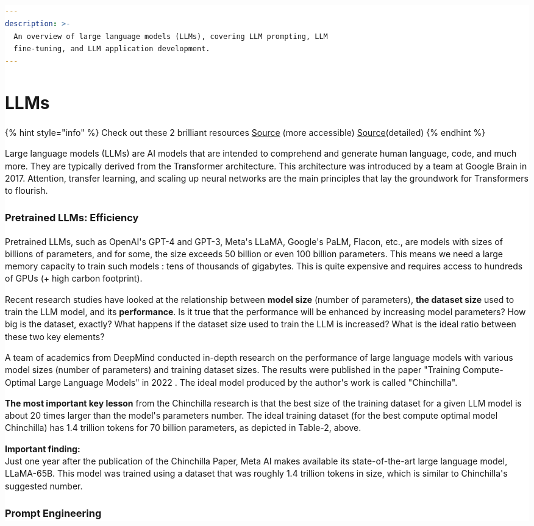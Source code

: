 ```yaml
---
description: >-
  An overview of large language models (LLMs), covering LLM prompting, LLM
  fine-tuning, and LLM application development.
---
```


# LLMs

{% hint style="info" %}
Check out these 2 brilliant resources [Source](https://www.kaggle.com/code/abireltaief/contemporary-large-language-models-llms) (more accessible) [Source](https://eugeneyan.com/writing/llm-patterns/)(detailed)
{% endhint %}

Large language models (LLMs) are AI models that are intended to comprehend and generate human language, code, and much more. They are typically derived from the Transformer architecture. This architecture was introduced by a team at Google Brain in 2017. Attention, transfer learning, and scaling up neural networks are the main principles that lay the groundwork for Transformers to flourish.

### Pretrained LLMs: Efficiency  <a href="#2.-pretrained-llms-efficiency" id="2.-pretrained-llms-efficiency"></a>

Pretrained LLMs, such as OpenAI's GPT-4 and GPT-3, Meta's LLaMA, Google's PaLM, Flacon, etc., are models with sizes of billions of parameters, and for some, the size exceeds 50 billion or even 100 billion parameters. This means we need a large memory capacity to train such models : tens of thousands of gigabytes. This is quite expensive and requires access to hundreds of GPUs (+ high carbon footprint).

Recent research studies have looked at the relationship between **model size** (number of parameters), **the dataset size** used to train the LLM model, and its **performance**. Is it true that the performance will be enhanced by increasing model parameters? How big is the dataset, exactly? What happens if the dataset size used to train the LLM is increased? What is the ideal ratio between these two key elements?

A team of academics from DeepMind conducted in-depth research on the performance of large language models with various model sizes (number of parameters) and training dataset sizes. The results were published in the paper "Training Compute-Optimal Large Language Models" in 2022 . The ideal model produced by the author's work is called "Chinchilla".

**The most important key lesson** from the Chinchilla research is that the best size of the training dataset for a given LLM model is about 20 times larger than the model's parameters number. The ideal training dataset (for the best compute optimal model Chinchilla) has 1.4 trillion tokens for 70 billion parameters, as depicted in Table-2, above.

**Important finding:**\
Just one year after the publication of the Chinchilla Paper, Meta AI makes available its state-of-the-art large language model, LLaMA-65B. This model was trained using a dataset that was roughly 1.4 trillion tokens in size, which is similar to Chinchilla's suggested number.

### Prompt Engineering
